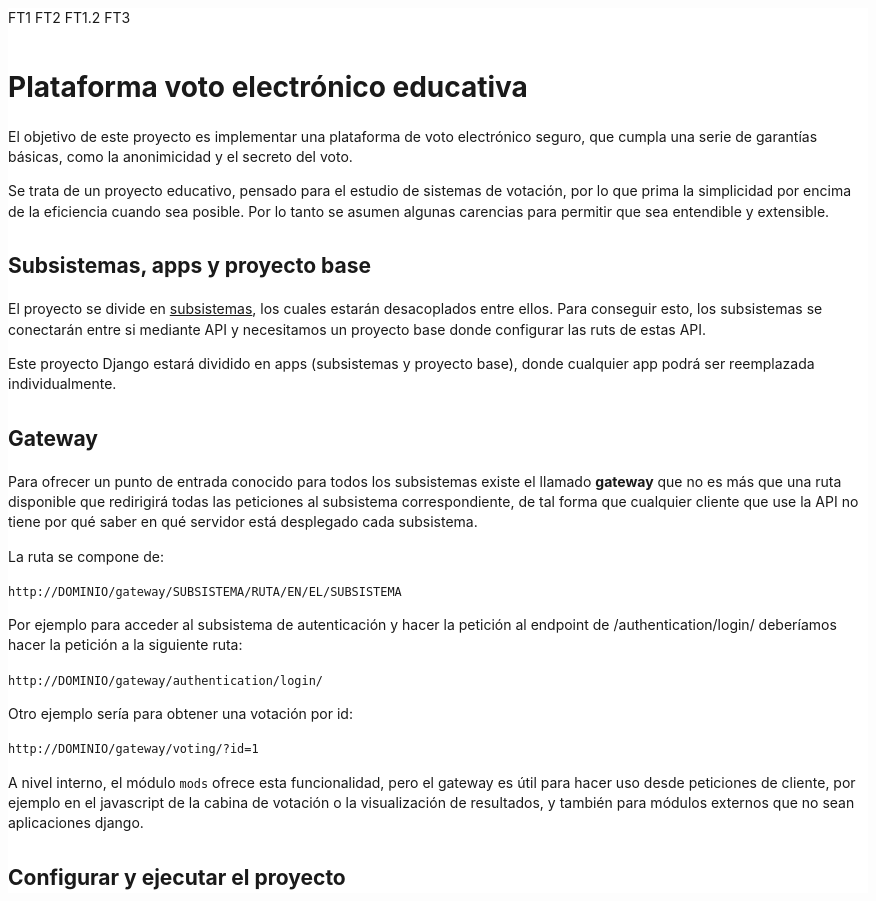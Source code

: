 FT1
FT2
FT1.2
FT3

Plataforma voto electrónico educativa
=====================================

El objetivo de este proyecto es implementar una plataforma de voto
electrónico seguro, que cumpla una serie de garantías básicas, como la
anonimicidad y el secreto del voto.

Se trata de un proyecto educativo, pensado para el estudio de sistemas de
votación, por lo que prima la simplicidad por encima de la eficiencia
cuando sea posible. Por lo tanto se asumen algunas carencias para permitir
que sea entendible y extensible.


Subsistemas, apps y proyecto base
---------------------------------

El proyecto se divide en [subsistemas](doc/subsistemas.md), los cuales estarán desacoplados
entre ellos. Para conseguir esto, los subsistemas se conectarán entre si mediante API y necesitamos un proyecto base donde configurar las ruts de estas API.

Este proyecto Django estará dividido en apps (subsistemas y proyecto base), donde cualquier app podrá ser reemplazada individualmente.

Gateway
---------

Para ofrecer un punto de entrada conocido para todos los subsistemas
existe el llamado **gateway** que no es más que una ruta disponible
que redirigirá todas las peticiones al subsistema correspondiente, de
tal forma que cualquier cliente que use la API no tiene por qué saber
en qué servidor está desplegado cada subsistema.

La ruta se compone de:

    http://DOMINIO/gateway/SUBSISTEMA/RUTA/EN/EL/SUBSISTEMA

Por ejemplo para acceder al subsistema de autenticación y hacer la petición
al endpoint de /authentication/login/ deberíamos hacer la petición a la
siguiente ruta:

    http://DOMINIO/gateway/authentication/login/

Otro ejemplo sería para obtener una votación por id:

    http://DOMINIO/gateway/voting/?id=1

A nivel interno, el módulo `mods` ofrece esta funcionalidad, pero el
gateway es útil para hacer uso desde peticiones de cliente, por ejemplo
en el javascript de la cabina de votación o la visualización de resultados,
y también para módulos externos que no sean aplicaciones django.

Configurar y ejecutar el proyecto
---------------------------------
